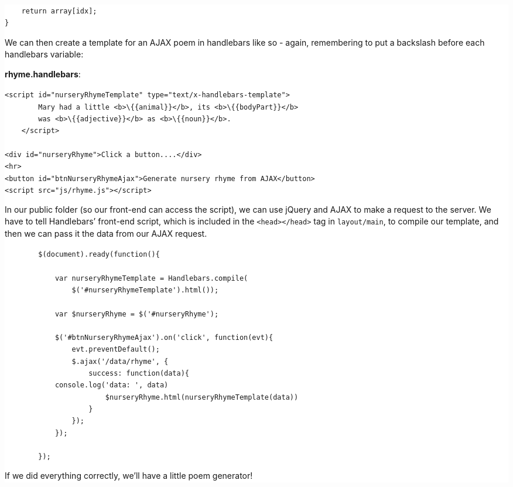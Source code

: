 ```
	return array[idx];
}
```

We can then create a template for an AJAX poem in handlebars like so - again, remembering to put a backslash before each handlebars variable:

**rhyme.handlebars**:
```
<script id="nurseryRhymeTemplate" type="text/x-handlebars-template">
		Mary had a little <b>\{{animal}}</b>, its <b>\{{bodyPart}}</b>
		was <b>\{{adjective}}</b> as <b>\{{noun}}</b>.
	</script>

<div id="nurseryRhyme">Click a button....</div>
<hr>
<button id="btnNurseryRhymeAjax">Generate nursery rhyme from AJAX</button>
<script src="js/rhyme.js"></script>
```

In our public folder (so our front-end can access the script), we can use jQuery and AJAX to make a request to the server. We have to tell Handlebars’ front-end script, which is included in the `<head></head>` tag in `layout/main`, to compile our template, and then we can pass it the data from our AJAX request.
```
		$(document).ready(function(){

			var nurseryRhymeTemplate = Handlebars.compile(
				$('#nurseryRhymeTemplate').html());

			var $nurseryRhyme = $('#nurseryRhyme');

			$('#btnNurseryRhymeAjax').on('click', function(evt){
				evt.preventDefault();
				$.ajax('/data/rhyme', {
					success: function(data){
            console.log('data: ', data)
						$nurseryRhyme.html(nurseryRhymeTemplate(data))
					}
				});
			});

		});
```
If we did everything correctly, we’ll have a little poem generator!

